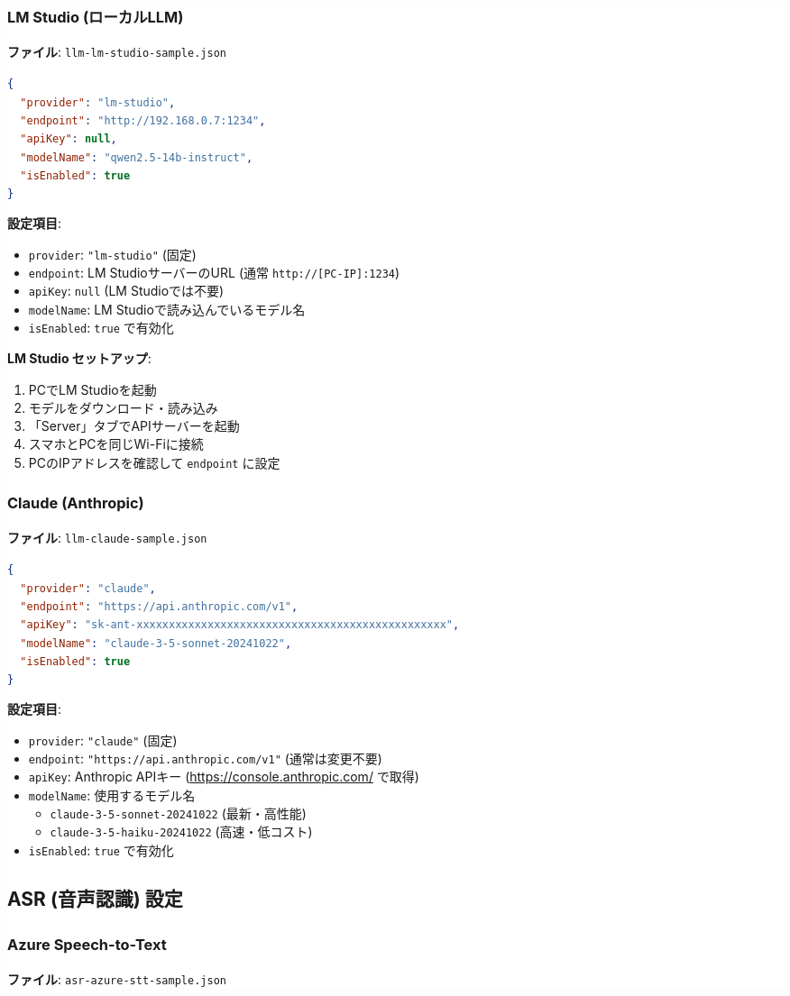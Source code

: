 ### LM Studio (ローカルLLM)
**ファイル**: `llm-lm-studio-sample.json`

```json
{
  "provider": "lm-studio",
  "endpoint": "http://192.168.0.7:1234",
  "apiKey": null,
  "modelName": "qwen2.5-14b-instruct",
  "isEnabled": true
}
```

**設定項目**:
- `provider`: `"lm-studio"` (固定)
- `endpoint`: LM StudioサーバーのURL (通常 `http://[PC-IP]:1234`)
- `apiKey`: `null` (LM Studioでは不要)
- `modelName`: LM Studioで読み込んでいるモデル名
- `isEnabled`: `true` で有効化

**LM Studio セットアップ**:
1. PCでLM Studioを起動
2. モデルをダウンロード・読み込み
3. 「Server」タブでAPIサーバーを起動
4. スマホとPCを同じWi-Fiに接続
5. PCのIPアドレスを確認して `endpoint` に設定

### Claude (Anthropic)
**ファイル**: `llm-claude-sample.json`

```json
{
  "provider": "claude",
  "endpoint": "https://api.anthropic.com/v1",
  "apiKey": "sk-ant-xxxxxxxxxxxxxxxxxxxxxxxxxxxxxxxxxxxxxxxxxxxxxxxx",
  "modelName": "claude-3-5-sonnet-20241022",
  "isEnabled": true
}
```

**設定項目**:
- `provider`: `"claude"` (固定)
- `endpoint`: `"https://api.anthropic.com/v1"` (通常は変更不要)
- `apiKey`: Anthropic APIキー (https://console.anthropic.com/ で取得)
- `modelName`: 使用するモデル名
  - `claude-3-5-sonnet-20241022` (最新・高性能)
  - `claude-3-5-haiku-20241022` (高速・低コスト)
- `isEnabled`: `true` で有効化

## ASR (音声認識) 設定

### Azure Speech-to-Text
**ファイル**: `asr-azure-stt-sample.json`
